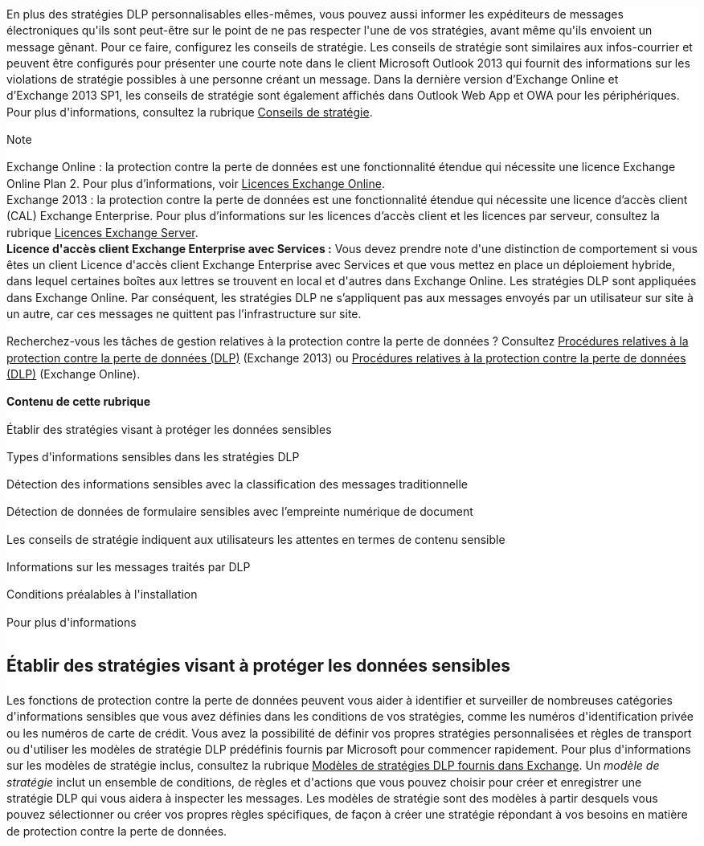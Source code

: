 En plus des stratégies DLP personnalisables elles-mêmes, vous pouvez aussi informer les expéditeurs de messages électroniques qu'ils sont peut-être sur le point de ne pas respecter l'une de vos stratégies, avant même qu'ils envoient un message gênant. Pour ce faire, configurez les conseils de stratégie. Les conseils de stratégie sont similaires aux infos-courrier et peuvent être configurés pour présenter une courte note dans le client Microsoft Outlook 2013 qui fournit des informations sur les violations de stratégie possibles à une personne créant un message. Dans la dernière version d’Exchange Online et d’Exchange 2013 SP1, les conseils de stratégie sont également affichés dans Outlook Web App et OWA pour les périphériques. Pour plus d'informations, consultez la rubrique [Conseils de stratégie](https://docs.microsoft.com/fr-fr/exchange/security-and-compliance/data-loss-prevention/policy-tips).

> [!NOTE]
> Exchange Online : la protection contre la perte de données est une fonctionnalité étendue qui nécessite une licence Exchange Online Plan 2. Pour plus d’informations, voir <a href="https://go.microsoft.com/fwlink/p/?linkid=286154">Licences Exchange Online</a>.<br />
Exchange 2013 : la protection contre la perte de données est une fonctionnalité étendue qui nécessite une licence d’accès client (CAL) Exchange Enterprise. Pour plus d’informations sur les licences d’accès client et les licences par serveur, consultez la rubrique <a href="https://go.microsoft.com/fwlink/p/?linkid=237292">Licences Exchange Server</a>.<br />
> <strong>Licence d'accès client Exchange Enterprise avec Services :</strong> Vous devez prendre note d'une distinction de comportement si vous êtes un client Licence d'accès client Exchange Enterprise avec Services et que vous mettez en place un déploiement hybride, dans lequel certaines boîtes aux lettres se trouvent en local et d'autres dans Exchange Online. Les stratégies DLP sont appliquées dans Exchange Online. Par conséquent, les stratégies DLP ne s’appliquent pas aux messages envoyés par un utilisateur sur site à un autre, car ces messages ne quittent pas l’infrastructure sur site.


Recherchez-vous les tâches de gestion relatives à la protection contre la perte de données ? Consultez [Procédures relatives à la protection contre la perte de données (DLP)](dlp-procedures-exchange-2013-help.md) (Exchange 2013) ou [Procédures relatives à la protection contre la perte de données (DLP)](https://technet.microsoft.com/fr-fr/library/jj938003\(v=exchg.150\)) (Exchange Online).

**Contenu de cette rubrique**

Établir des stratégies visant à protéger les données sensibles

Types d'informations sensibles dans les stratégies DLP

Détection des informations sensibles avec la classification des messages traditionnelle

Détection de données de formulaire sensibles avec l’empreinte numérique de document

Les conseils de stratégie indiquent aux utilisateurs les attentes en termes de contenu sensible

Informations sur les messages traités par DLP

Conditions préalables à l'installation

Pour plus d'informations

## Établir des stratégies visant à protéger les données sensibles

Les fonctions de protection contre la perte de données peuvent vous aider à identifier et surveiller de nombreuses catégories d'informations sensibles que vous avez définies dans les conditions de vos stratégies, comme les numéros d'identification privée ou les numéros de carte de crédit. Vous avez la possibilité de définir vos propres stratégies personnalisées et règles de transport ou d'utiliser les modèles de stratégie DLP prédéfinis fournis par Microsoft pour commencer rapidement. Pour plus d'informations sur les modèles de stratégie inclus, consultez la rubrique [Modèles de stratégies DLP fournis dans Exchange](https://docs.microsoft.com/fr-fr/exchange/security-and-compliance/data-loss-prevention/dlp-policy-templates). Un *modèle de stratégie* inclut un ensemble de conditions, de règles et d'actions que vous pouvez choisir pour créer et enregistrer une stratégie DLP qui vous aidera à inspecter les messages. Les modèles de stratégie sont des modèles à partir desquels vous pouvez sélectionner ou créer vos propres règles spécifiques, de façon à créer une stratégie répondant à vos besoins en matière de protection contre la perte de données.
